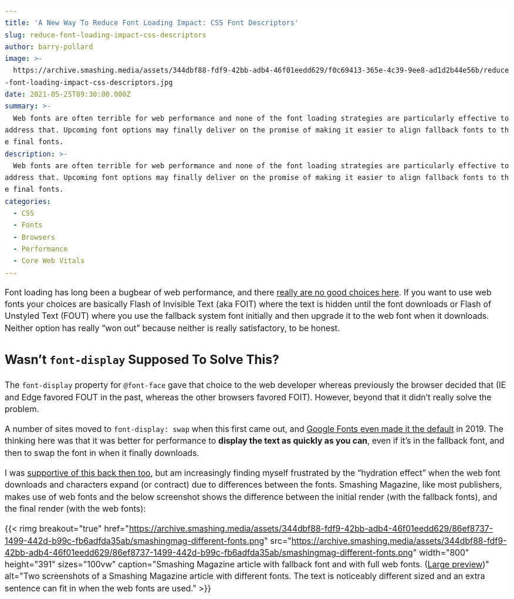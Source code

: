 ```yaml
---
title: 'A New Way To Reduce Font Loading Impact: CSS Font Descriptors'
slug: reduce-font-loading-impact-css-descriptors
author: barry-pollard
image: >-
  https://archive.smashing.media/assets/344dbf88-fdf9-42bb-adb4-46f01eedd629/f0c69413-365e-4c39-9ee8-ad1d2b44e56b/reduce-font-loading-impact-css-descriptors.jpg
date: 2021-05-25T09:30:00.000Z
summary: >-
  Web fonts are often terrible for web performance and none of the font loading strategies are particularly effective to address that. Upcoming font options may finally deliver on the promise of making it easier to align fallback fonts to the final fonts.
description: >-
  Web fonts are often terrible for web performance and none of the font loading strategies are particularly effective to address that. Upcoming font options may finally deliver on the promise of making it easier to align fallback fonts to the final fonts.
categories:
  - CSS
  - Fonts
  - Browsers
  - Performance
  - Core Web Vitals
---
```


Font loading has long been a bugbear of web performance, and there [really are no good choices here](https://twitter.com/jaffathecake/status/1293250032632844294?s=20). If you want to use web fonts your choices are basically Flash of Invisible Text (aka FOIT) where the text is hidden until the font downloads or Flash of Unstyled Text (FOUT) where you use the fallback system font initially and then upgrade it to the web font when it downloads. Neither option has really “won out” because neither is really satisfactory, to be honest.

## Wasn’t `font-display` Supposed To Solve This?

The `font-display` property for `@font-face` gave that choice to the web developer whereas previously the browser decided that (IE and Edge favored FOUT in the past, whereas the other browsers favored FOIT). However, beyond that it didn’t really solve the problem.

A number of sites moved to `font-display: swap` when this first came out, and [Google Fonts even made it the default](https://twitter.com/hdjirdeh/status/1130895027712995329?s=20) in 2019. The thinking here was that it was better for performance to **display the text as quickly as you can**, even if it’s in the fallback font, and then to swap the font in when it finally downloads.

I was [supportive of this back then too](https://www.tunetheweb.com/blog/should-you-self-host-google-fonts/), but am increasingly finding myself frustrated by the “hydration effect” when the web font downloads and characters expand (or contract) due to differences between the fonts. Smashing Magazine, like most publishers, makes use of web fonts and the below screenshot shows the difference between the initial render (with the fallback fonts), and the final render (with the web fonts):

{{< rimg breakout="true" href="https://archive.smashing.media/assets/344dbf88-fdf9-42bb-adb4-46f01eedd629/86ef8737-1499-442d-b99c-fb6adfda35ab/smashingmag-different-fonts.png" src="https://archive.smashing.media/assets/344dbf88-fdf9-42bb-adb4-46f01eedd629/86ef8737-1499-442d-b99c-fb6adfda35ab/smashingmag-different-fonts.png" width="800" height="391" sizes="100vw" caption="Smashing Magazine article with fallback font and with full web fonts. (<a href='https://archive.smashing.media/assets/344dbf88-fdf9-42bb-adb4-46f01eedd629/86ef8737-1499-442d-b99c-fb6adfda35ab/smashingmag-different-fonts.png'>Large preview</a>)" alt="Two screenshots of a Smashing Magazine article with different fonts. The text is noticeably different sized and an extra sentence can fit in when the web fonts are used." >}}
